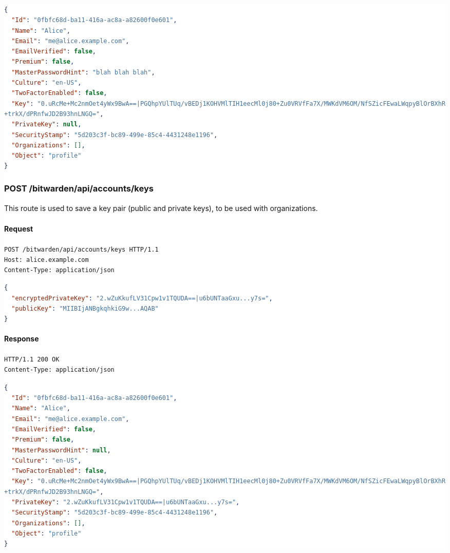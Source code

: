 ```json
{
  "Id": "0fbfc68d-ba11-416a-ac8a-a82600f0e601",
  "Name": "Alice",
  "Email": "me@alice.example.com",
  "EmailVerified": false,
  "Premium": false,
  "MasterPasswordHint": "blah blah blah",
  "Culture": "en-US",
  "TwoFactorEnabled": false,
  "Key": "0.uRcMe+Mc2nmOet4yWx9BwA==|PGQhpYUlTUq/vBEDj1KOHVMlTIH1eecMl0j80+Zu0VRVfFa7X/MWKdVM6OM/NfSZicFEwaLWqpyBlOrBXhR+trkX/dPRnfwJD2B93hnLNGQ=",
  "PrivateKey": null,
  "SecurityStamp": "5d203c3f-bc89-499e-85c4-4431248e1196",
  "Organizations": [],
  "Object": "profile"
}
```

### POST /bitwarden/api/accounts/keys

This route is used to save a key pair (public and private keys), to be used
with organizations.

#### Request

```http
POST /bitwarden/api/accounts/keys HTTP/1.1
Host: alice.example.com
Content-Type: application/json
```

```json
{
  "encryptedPrivateKey": "2.wZuKkufLV31Cpw1v1TQUDA==|u6bUNTaaGxu...y7s=",
  "publicKey": "MIIBIjANBgkqhkiG9w...AQAB"
}
```

#### Response

```http
HTTP/1.1 200 OK
Content-Type: application/json
```

```json
{
  "Id": "0fbfc68d-ba11-416a-ac8a-a82600f0e601",
  "Name": "Alice",
  "Email": "me@alice.example.com",
  "EmailVerified": false,
  "Premium": false,
  "MasterPasswordHint": null,
  "Culture": "en-US",
  "TwoFactorEnabled": false,
  "Key": "0.uRcMe+Mc2nmOet4yWx9BwA==|PGQhpYUlTUq/vBEDj1KOHVMlTIH1eecMl0j80+Zu0VRVfFa7X/MWKdVM6OM/NfSZicFEwaLWqpyBlOrBXhR+trkX/dPRnfwJD2B93hnLNGQ=",
  "PrivateKey": "2.wZuKkufLV31Cpw1v1TQUDA==|u6bUNTaaGxu...y7s=",
  "SecurityStamp": "5d203c3f-bc89-499e-85c4-4431248e1196",
  "Organizations": [],
  "Object": "profile"
}
```
